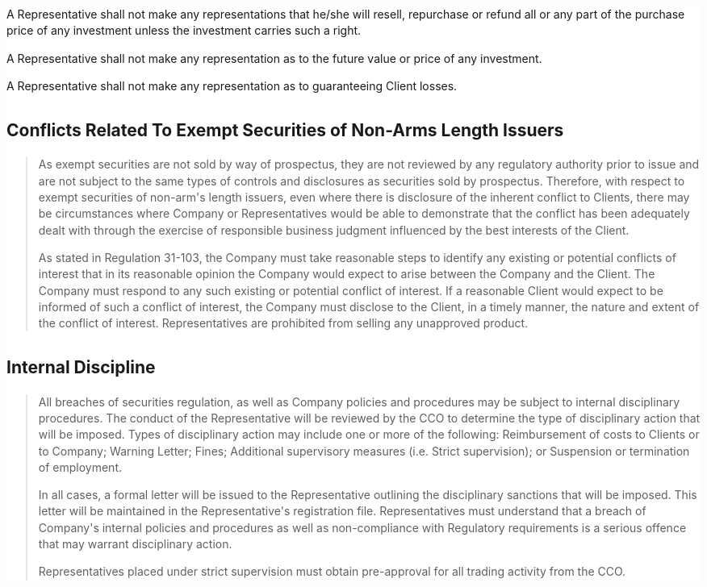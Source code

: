 A Representative shall not make any representations that he/she will
resell, repurchase or refund all or any part of the purchase price of
any investment unless the investment carries such a right.

A Representative shall not make any representation as to the future
value or price of any investment.

A Representative shall not make any representation as to guaranteeing
Client losses.

##  Conflicts Related To Exempt Securities of Non-Arms Length Issuers

> As exempt securities are not sold by way of prospectus, they are not
> reviewed by any regulatory authority prior to issue and are not
> subject to the same types of controls and disclosures as securities
> sold by prospectus. Therefore, with respect to exempt securities of
> non-arm's length issuers, even where there is disclosure of the
> inherent conflict to Clients, there may be circumstances where Company
> or Representatives would be able to demonstrate that the conflict has
> been adequately dealt with through the exercise of responsible
> business judgment influenced by the best interests of the Client.
>
> As stated in Regulation 31-103, the Company must take reasonable steps
> to identify any existing or potential conflicts of interest that in
> its reasonable opinion the Company would expect to arise between the
> Company and the Client. The Company must respond to any such existing
> or potential conflict of interest. If a reasonable Client would expect
> to be informed of such a conflict of interest, the Company must
> disclose to the Client, in a timely manner, the nature and extent of
> the conflict of interest. Representatives are prohibited from selling
> any unapproved product.

##  Internal Discipline

> All breaches of securities regulation, as well as Company policies and
> procedures may be subject to internal disciplinary procedures. The
> conduct of the Representative will be reviewed by the CCO to determine
> the type of disciplinary action that will be imposed. Types of
> disciplinary action may include one or more of the following:
> Reimbursement of costs to Clients or to Company; Warning Letter;
> Fines; Additional supervisory measures (i.e. Strict supervision); or
> Suspension or termination of employment.
>
> In all cases, a formal letter will be issued to the Representative
> outlining the disciplinary sanctions that will be imposed. This letter
> will be maintained in the Representative's registration file.
> Representatives must understand that a breach of Company's internal
> policies and procedures as well as non-compliance with Regulatory
> requirements is a serious offence that may warrant disciplinary
> action.
>
> Representatives placed under strict supervision must obtain
> pre-approval for all trading activity from the CCO.
